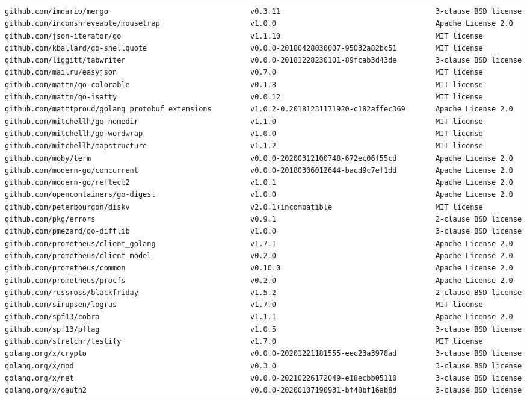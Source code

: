     github.com/imdario/mergo                                 v0.3.11                                    3-clause BSD license
    github.com/inconshreveable/mousetrap                     v1.0.0                                     Apache License 2.0
    github.com/json-iterator/go                              v1.1.10                                    MIT license
    github.com/kballard/go-shellquote                        v0.0.0-20180428030007-95032a82bc51         MIT license
    github.com/liggitt/tabwriter                             v0.0.0-20181228230101-89fcab3d43de         3-clause BSD license
    github.com/mailru/easyjson                               v0.7.0                                     MIT license
    github.com/mattn/go-colorable                            v0.1.8                                     MIT license
    github.com/mattn/go-isatty                               v0.0.12                                    MIT license
    github.com/matttproud/golang_protobuf_extensions         v1.0.2-0.20181231171920-c182affec369       Apache License 2.0
    github.com/mitchellh/go-homedir                          v1.1.0                                     MIT license
    github.com/mitchellh/go-wordwrap                         v1.0.0                                     MIT license
    github.com/mitchellh/mapstructure                        v1.1.2                                     MIT license
    github.com/moby/term                                     v0.0.0-20200312100748-672ec06f55cd         Apache License 2.0
    github.com/modern-go/concurrent                          v0.0.0-20180306012644-bacd9c7ef1dd         Apache License 2.0
    github.com/modern-go/reflect2                            v1.0.1                                     Apache License 2.0
    github.com/opencontainers/go-digest                      v1.0.0                                     Apache License 2.0
    github.com/peterbourgon/diskv                            v2.0.1+incompatible                        MIT license
    github.com/pkg/errors                                    v0.9.1                                     2-clause BSD license
    github.com/pmezard/go-difflib                            v1.0.0                                     3-clause BSD license
    github.com/prometheus/client_golang                      v1.7.1                                     Apache License 2.0
    github.com/prometheus/client_model                       v0.2.0                                     Apache License 2.0
    github.com/prometheus/common                             v0.10.0                                    Apache License 2.0
    github.com/prometheus/procfs                             v0.2.0                                     Apache License 2.0
    github.com/russross/blackfriday                          v1.5.2                                     2-clause BSD license
    github.com/sirupsen/logrus                               v1.7.0                                     MIT license
    github.com/spf13/cobra                                   v1.1.1                                     Apache License 2.0
    github.com/spf13/pflag                                   v1.0.5                                     3-clause BSD license
    github.com/stretchr/testify                              v1.7.0                                     MIT license
    golang.org/x/crypto                                      v0.0.0-20201221181555-eec23a3978ad         3-clause BSD license
    golang.org/x/mod                                         v0.3.0                                     3-clause BSD license
    golang.org/x/net                                         v0.0.0-20210226172049-e18ecbb05110         3-clause BSD license
    golang.org/x/oauth2                                      v0.0.0-20200107190931-bf48bf16ab8d         3-clause BSD license
